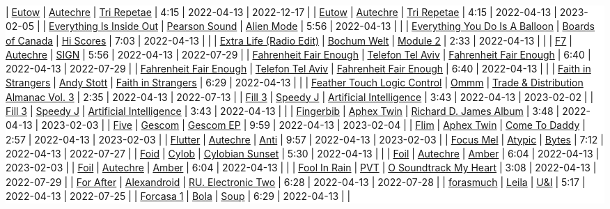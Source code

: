 | [Eutow](https://open.spotify.com/track/2Y1z54YDD3qkrPvxW5NhJZ) | [Autechre](https://open.spotify.com/artist/6WH1V41LwGDGmlPUhSZLHO) | [Tri Repetae](https://open.spotify.com/album/0ioIXXMV89w0qC39FpxYnL) | 4:15 | 2022-04-13 | 2022-12-17 |
| [Eutow](https://open.spotify.com/track/4uRXAyNL5T4KY7iawdfJBZ) | [Autechre](https://open.spotify.com/artist/6WH1V41LwGDGmlPUhSZLHO) | [Tri Repetae](https://open.spotify.com/album/3p1ZD8q3sGC6tf81QeVrYI) | 4:15 | 2022-04-13 | 2023-02-05 |
| [Everything Is Inside Out](https://open.spotify.com/track/7AGNscz3KdxHBICsA6e6cC) | [Pearson Sound](https://open.spotify.com/artist/3lN70MoiO9u6b95CsTeB1J) | [Alien Mode](https://open.spotify.com/album/61uZXQS5ixS4SbNzuRToKr) | 5:56 | 2022-04-13 |  |
| [Everything You Do Is A Balloon](https://open.spotify.com/track/4OO2lavE7yz5Ane6fEYXp3) | [Boards of Canada](https://open.spotify.com/artist/2VAvhf61GgLYmC6C8anyX1) | [Hi Scores](https://open.spotify.com/album/3FabCzGQgFLqkCqzceB5ii) | 7:03 | 2022-04-13 |  |
| [Extra Life \(Radio Edit\)](https://open.spotify.com/track/3FrSo1T1sz3JpKcNj0QY0v) | [Bochum Welt](https://open.spotify.com/artist/0DDFk56QBhetDQ1wwNf8oG) | [Module 2](https://open.spotify.com/album/4YR7bJ8DgNAoc4eSwY4zR7) | 2:33 | 2022-04-13 |  |
| [F7](https://open.spotify.com/track/3s8PqUjMSpcJkfPdb2Fucf) | [Autechre](https://open.spotify.com/artist/6WH1V41LwGDGmlPUhSZLHO) | [SIGN](https://open.spotify.com/album/1KBFcrlvo6vDVOSrWoYy3K) | 5:56 | 2022-04-13 | 2022-07-29 |
| [Fahrenheit Fair Enough](https://open.spotify.com/track/3RozFGB92T3PBGfdXeQS5K) | [Telefon Tel Aviv](https://open.spotify.com/artist/53N4oJpWtmnB0KGLLserGC) | [Fahrenheit Fair Enough](https://open.spotify.com/album/5OnTABNHitszrtiIE3zGoZ) | 6:40 | 2022-04-13 | 2022-07-29 |
| [Fahrenheit Fair Enough](https://open.spotify.com/track/43eLl2gwEr0fgbFgS11uOh) | [Telefon Tel Aviv](https://open.spotify.com/artist/53N4oJpWtmnB0KGLLserGC) | [Fahrenheit Fair Enough](https://open.spotify.com/album/27teXombBxDGNa9f5jtOr2) | 6:40 | 2022-04-13 |  |
| [Faith in Strangers](https://open.spotify.com/track/4wSMi5urWxpBPbnWqfI1Ht) | [Andy Stott](https://open.spotify.com/artist/6BuDxEE5rfuYeyhxQsl53K) | [Faith in Strangers](https://open.spotify.com/album/1BzMONuUlgUnqOrg2aQeAY) | 6:29 | 2022-04-13 |  |
| [Feather Touch Logic Control](https://open.spotify.com/track/39clOkU9ofamKqFhZtiL6L) | [Ommm](https://open.spotify.com/artist/1C78OK5lZcI9h0DkGbSBHx) | [Trade & Distribution Almanac Vol\. 3](https://open.spotify.com/album/5WbHAkJWmXSU3r80MpYiJk) | 2:35 | 2022-04-13 | 2022-07-13 |
| [Fill 3](https://open.spotify.com/track/3r7VEPuCVZfepG28xuvhUr) | [Speedy J](https://open.spotify.com/artist/4zOEbGsiNi7qGWdyDv43gx) | [Artificial Intelligence](https://open.spotify.com/album/34aK04FrYZGC4SMS3WEPIi) | 3:43 | 2022-04-13 | 2023-02-02 |
| [Fill 3](https://open.spotify.com/track/5anEOvIIqkDMjB1rRjMsST) | [Speedy J](https://open.spotify.com/artist/4zOEbGsiNi7qGWdyDv43gx) | [Artificial Intelligence](https://open.spotify.com/album/0P9O7BGwJrEGFj6BvpIphD) | 3:43 | 2022-04-13 |  |
| [Fingerbib](https://open.spotify.com/track/3kbaZC3FZTecvlSR67Sr19) | [Aphex Twin](https://open.spotify.com/artist/6kBDZFXuLrZgHnvmPu9NsG) | [Richard D\. James Album](https://open.spotify.com/album/43s2fKRQsOSB6rSrxtAXKK) | 3:48 | 2022-04-13 | 2023-02-03 |
| [Five](https://open.spotify.com/track/6Qo2frYWkRURuR04RVHiFx) | [Gescom](https://open.spotify.com/artist/15gVTrdUtcXOz3utK1GPp2) | [Gescom EP](https://open.spotify.com/album/3EdxnL4RI26enmFyqMioUT) | 9:59 | 2022-04-13 | 2023-02-04 |
| [Flim](https://open.spotify.com/track/4q650OiSDQIwccxDFpuuBm) | [Aphex Twin](https://open.spotify.com/artist/6kBDZFXuLrZgHnvmPu9NsG) | [Come To Daddy](https://open.spotify.com/album/0ofaIVDxemaYYQipgWRYKp) | 2:57 | 2022-04-13 | 2023-02-03 |
| [Flutter](https://open.spotify.com/track/3apyTh43wRTveSEGUyECP5) | [Autechre](https://open.spotify.com/artist/6WH1V41LwGDGmlPUhSZLHO) | [Anti](https://open.spotify.com/album/3RdJbIoZIJEG5rZvpxY8a8) | 9:57 | 2022-04-13 | 2023-02-03 |
| [Focus Mel](https://open.spotify.com/track/6BajnWcXBJLTPUCyBI5sgw) | [Atypic](https://open.spotify.com/artist/135wKLfJ7Vys7jwtHwYzJ8) | [Bytes](https://open.spotify.com/album/2tqE5QepWwrtCwQFj6ZOZP) | 7:12 | 2022-04-13 | 2022-07-27 |
| [Foid](https://open.spotify.com/track/68SC3wbUmT18mVXLOu0RIc) | [Cylob](https://open.spotify.com/artist/3rUTj1FI3FvdUHfS1nmRv5) | [Cylobian Sunset](https://open.spotify.com/album/5F9Lilx03s7pwjZzvJhaqa) | 5:30 | 2022-04-13 |  |
| [Foil](https://open.spotify.com/track/07C2MiIIwVUEqcnwXpHO67) | [Autechre](https://open.spotify.com/artist/6WH1V41LwGDGmlPUhSZLHO) | [Amber](https://open.spotify.com/album/7EfhvG3RwdhzXrFlkDVxg4) | 6:04 | 2022-04-13 | 2023-02-03 |
| [Foil](https://open.spotify.com/track/7uXRhVsCHwKVV8gYeA5CXS) | [Autechre](https://open.spotify.com/artist/6WH1V41LwGDGmlPUhSZLHO) | [Amber](https://open.spotify.com/album/1brMCJ3wB9KNzAANIKJf32) | 6:04 | 2022-04-13 |  |
| [Fool In Rain](https://open.spotify.com/track/6WgyKxSCFQYJFlu7ZcPv3Y) | [PVT](https://open.spotify.com/artist/6wG77Rz1cQYuKSoW7gaZkL) | [O Soundtrack My Heart](https://open.spotify.com/album/5sXVrFoNBVUrdR0lbpkbl0) | 3:08 | 2022-04-13 | 2022-07-29 |
| [For After](https://open.spotify.com/track/3GbpiqEIrDG30tVCy8fzGL) | [Alexandroid](https://open.spotify.com/artist/4bw43S9QJtoSibzezqicmI) | [RU\. Electronic Two](https://open.spotify.com/album/3OupkRORf3783u1D9L1Wlx) | 6:28 | 2022-04-13 | 2022-07-28 |
| [forasmuch](https://open.spotify.com/track/3YbLzOaIYJSNneevakiSTw) | [Leila](https://open.spotify.com/artist/77uSxZ20fMeBEI804UuGX8) | [U&I](https://open.spotify.com/album/1cas6voUTsc8CoBTZlcQme) | 5:17 | 2022-04-13 | 2022-07-25 |
| [Forcasa 1](https://open.spotify.com/track/2lPva8JFtcImSKwb8gi2ip) | [Bola](https://open.spotify.com/artist/3FPr2kgOVTHdeKrnYAKRCz) | [Soup](https://open.spotify.com/album/3J0fBkYqaw0sz69UxDPqT5) | 6:29 | 2022-04-13 |  |